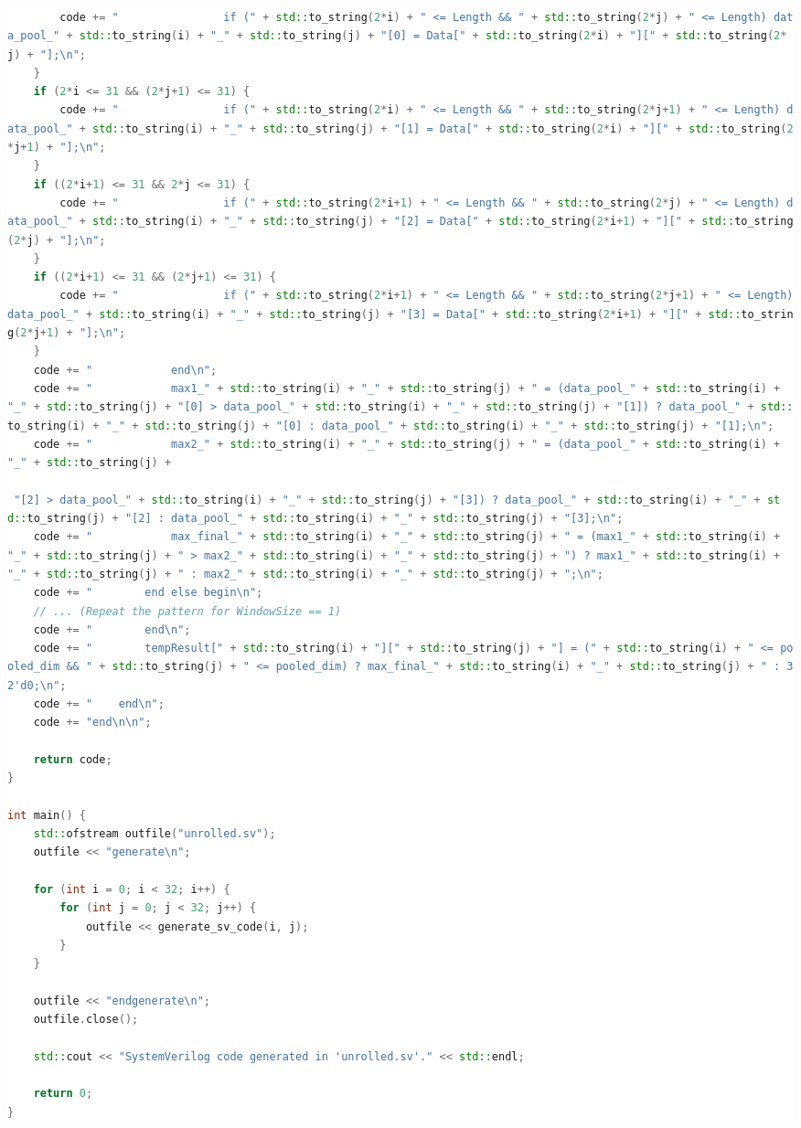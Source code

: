 ```cpp
        code += "                if (" + std::to_string(2*i) + " <= Length && " + std::to_string(2*j) + " <= Length) data_pool_" + std::to_string(i) + "_" + std::to_string(j) + "[0] = Data[" + std::to_string(2*i) + "][" + std::to_string(2*j) + "];\n";
    }
    if (2*i <= 31 && (2*j+1) <= 31) {
        code += "                if (" + std::to_string(2*i) + " <= Length && " + std::to_string(2*j+1) + " <= Length) data_pool_" + std::to_string(i) + "_" + std::to_string(j) + "[1] = Data[" + std::to_string(2*i) + "][" + std::to_string(2*j+1) + "];\n";
    }
    if ((2*i+1) <= 31 && 2*j <= 31) {
        code += "                if (" + std::to_string(2*i+1) + " <= Length && " + std::to_string(2*j) + " <= Length) data_pool_" + std::to_string(i) + "_" + std::to_string(j) + "[2] = Data[" + std::to_string(2*i+1) + "][" + std::to_string(2*j) + "];\n";
    }
    if ((2*i+1) <= 31 && (2*j+1) <= 31) {
        code += "                if (" + std::to_string(2*i+1) + " <= Length && " + std::to_string(2*j+1) + " <= Length) data_pool_" + std::to_string(i) + "_" + std::to_string(j) + "[3] = Data[" + std::to_string(2*i+1) + "][" + std::to_string(2*j+1) + "];\n";
    }
    code += "            end\n";
    code += "            max1_" + std::to_string(i) + "_" + std::to_string(j) + " = (data_pool_" + std::to_string(i) + "_" + std::to_string(j) + "[0] > data_pool_" + std::to_string(i) + "_" + std::to_string(j) + "[1]) ? data_pool_" + std::to_string(i) + "_" + std::to_string(j) + "[0] : data_pool_" + std::to_string(i) + "_" + std::to_string(j) + "[1];\n";
    code += "            max2_" + std::to_string(i) + "_" + std::to_string(j) + " = (data_pool_" + std::to_string(i) + "_" + std::to_string(j) +

 "[2] > data_pool_" + std::to_string(i) + "_" + std::to_string(j) + "[3]) ? data_pool_" + std::to_string(i) + "_" + std::to_string(j) + "[2] : data_pool_" + std::to_string(i) + "_" + std::to_string(j) + "[3];\n";
    code += "            max_final_" + std::to_string(i) + "_" + std::to_string(j) + " = (max1_" + std::to_string(i) + "_" + std::to_string(j) + " > max2_" + std::to_string(i) + "_" + std::to_string(j) + ") ? max1_" + std::to_string(i) + "_" + std::to_string(j) + " : max2_" + std::to_string(i) + "_" + std::to_string(j) + ";\n";
    code += "        end else begin\n";
    // ... (Repeat the pattern for WindowSize == 1)
    code += "        end\n";
    code += "        tempResult[" + std::to_string(i) + "][" + std::to_string(j) + "] = (" + std::to_string(i) + " <= pooled_dim && " + std::to_string(j) + " <= pooled_dim) ? max_final_" + std::to_string(i) + "_" + std::to_string(j) + " : 32'd0;\n";
    code += "    end\n";
    code += "end\n\n";

    return code;
}

int main() {
    std::ofstream outfile("unrolled.sv");
    outfile << "generate\n";

    for (int i = 0; i < 32; i++) {
        for (int j = 0; j < 32; j++) {
            outfile << generate_sv_code(i, j);
        }
    }

    outfile << "endgenerate\n";
    outfile.close();

    std::cout << "SystemVerilog code generated in 'unrolled.sv'." << std::endl;

    return 0;
}
```